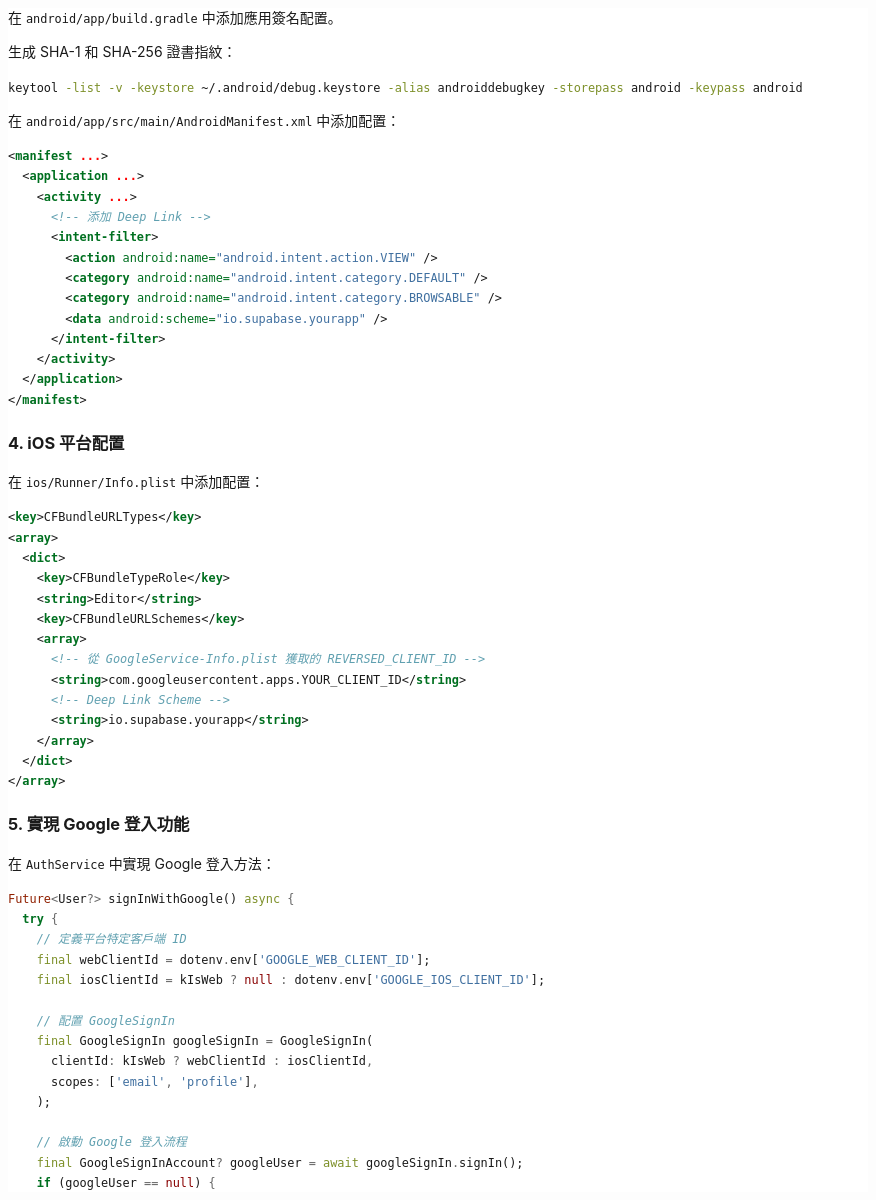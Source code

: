 在 `android/app/build.gradle` 中添加應用簽名配置。

生成 SHA-1 和 SHA-256 證書指紋：

```bash
keytool -list -v -keystore ~/.android/debug.keystore -alias androiddebugkey -storepass android -keypass android
```

在 `android/app/src/main/AndroidManifest.xml` 中添加配置：

```xml
<manifest ...>
  <application ...>
    <activity ...>
      <!-- 添加 Deep Link -->
      <intent-filter>
        <action android:name="android.intent.action.VIEW" />
        <category android:name="android.intent.category.DEFAULT" />
        <category android:name="android.intent.category.BROWSABLE" />
        <data android:scheme="io.supabase.yourapp" />
      </intent-filter>
    </activity>
  </application>
</manifest>
```

### 4. iOS 平台配置

在 `ios/Runner/Info.plist` 中添加配置：

```xml
<key>CFBundleURLTypes</key>
<array>
  <dict>
    <key>CFBundleTypeRole</key>
    <string>Editor</string>
    <key>CFBundleURLSchemes</key>
    <array>
      <!-- 從 GoogleService-Info.plist 獲取的 REVERSED_CLIENT_ID -->
      <string>com.googleusercontent.apps.YOUR_CLIENT_ID</string>
      <!-- Deep Link Scheme -->
      <string>io.supabase.yourapp</string>
    </array>
  </dict>
</array>
```

### 5. 實現 Google 登入功能

在 `AuthService` 中實現 Google 登入方法：

```dart
Future<User?> signInWithGoogle() async {
  try {
    // 定義平台特定客戶端 ID
    final webClientId = dotenv.env['GOOGLE_WEB_CLIENT_ID'];
    final iosClientId = kIsWeb ? null : dotenv.env['GOOGLE_IOS_CLIENT_ID'];

    // 配置 GoogleSignIn
    final GoogleSignIn googleSignIn = GoogleSignIn(
      clientId: kIsWeb ? webClientId : iosClientId,
      scopes: ['email', 'profile'],
    );

    // 啟動 Google 登入流程
    final GoogleSignInAccount? googleUser = await googleSignIn.signIn();
    if (googleUser == null) {
```